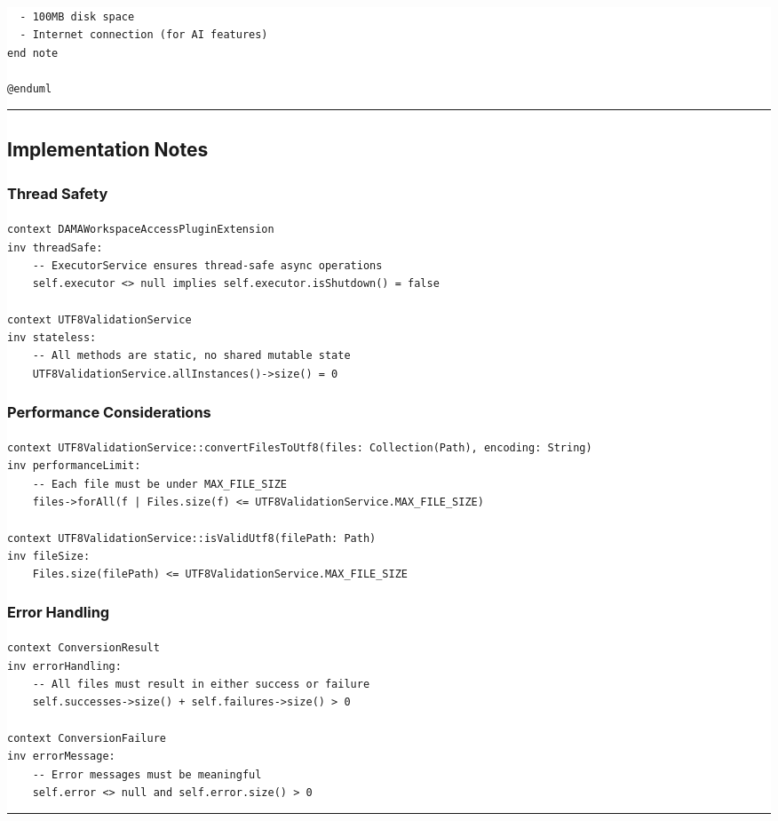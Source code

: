 ```plantuml
  - 100MB disk space
  - Internet connection (for AI features)
end note

@enduml
```

---

## Implementation Notes

### Thread Safety

```ocl
context DAMAWorkspaceAccessPluginExtension
inv threadSafe:
    -- ExecutorService ensures thread-safe async operations
    self.executor <> null implies self.executor.isShutdown() = false

context UTF8ValidationService
inv stateless:
    -- All methods are static, no shared mutable state
    UTF8ValidationService.allInstances()->size() = 0
```

### Performance Considerations

```ocl
context UTF8ValidationService::convertFilesToUtf8(files: Collection(Path), encoding: String)
inv performanceLimit:
    -- Each file must be under MAX_FILE_SIZE
    files->forAll(f | Files.size(f) <= UTF8ValidationService.MAX_FILE_SIZE)

context UTF8ValidationService::isValidUtf8(filePath: Path)
inv fileSize:
    Files.size(filePath) <= UTF8ValidationService.MAX_FILE_SIZE
```

### Error Handling

```ocl
context ConversionResult
inv errorHandling:
    -- All files must result in either success or failure
    self.successes->size() + self.failures->size() > 0

context ConversionFailure
inv errorMessage:
    -- Error messages must be meaningful
    self.error <> null and self.error.size() > 0
```

---